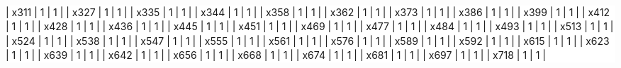 | x311 | 1  | 1  |
| x327 | 1  | 1  |
| x335 | 1  | 1  |
| x344 | 1  | 1  |
| x358 | 1  | 1  |
| x362 | 1  | 1  |
| x373 | 1  | 1  |
| x386 | 1  | 1  |
| x399 | 1  | 1  |
| x412 | 1  | 1  |
| x428 | 1  | 1  |
| x436 | 1  | 1  |
| x445 | 1  | 1  |
| x451 | 1  | 1  |
| x469 | 1  | 1  |
| x477 | 1  | 1  |
| x484 | 1  | 1  |
| x493 | 1  | 1  |
| x513 | 1  | 1  |
| x524 | 1  | 1  |
| x538 | 1  | 1  |
| x547 | 1  | 1  |
| x555 | 1  | 1  |
| x561 | 1  | 1  |
| x576 | 1  | 1  |
| x589 | 1  | 1  |
| x592 | 1  | 1  |
| x615 | 1  | 1  |
| x623 | 1  | 1  |
| x639 | 1  | 1  |
| x642 | 1  | 1  |
| x656 | 1  | 1  |
| x668 | 1  | 1  |
| x674 | 1  | 1  |
| x681 | 1  | 1  |
| x697 | 1  | 1  |
| x718 | 1  | 1  |